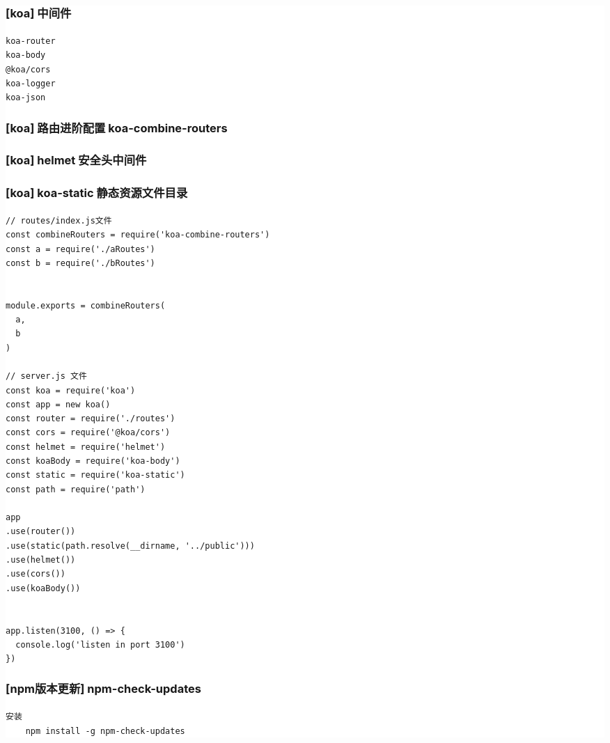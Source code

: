 ### [koa] 中间件
```
koa-router
koa-body
@koa/cors
koa-logger
koa-json
```

### [koa] 路由进阶配置 koa-combine-routers
### [koa] helmet 安全头中间件
### [koa] koa-static 静态资源文件目录
```
// routes/index.js文件
const combineRouters = require('koa-combine-routers')
const a = require('./aRoutes')
const b = require('./bRoutes')


module.exports = combineRouters(
  a,
  b
)

// server.js 文件
const koa = require('koa')
const app = new koa()
const router = require('./routes')
const cors = require('@koa/cors')
const helmet = require('helmet')
const koaBody = require('koa-body')
const static = require('koa-static')
const path = require('path')

app
.use(router())
.use(static(path.resolve(__dirname, '../public')))
.use(helmet())
.use(cors())
.use(koaBody())


app.listen(3100, () => {
  console.log('listen in port 3100')
})
```

### [npm版本更新] npm-check-updates
```
安装 
    npm install -g npm-check-updates
```
